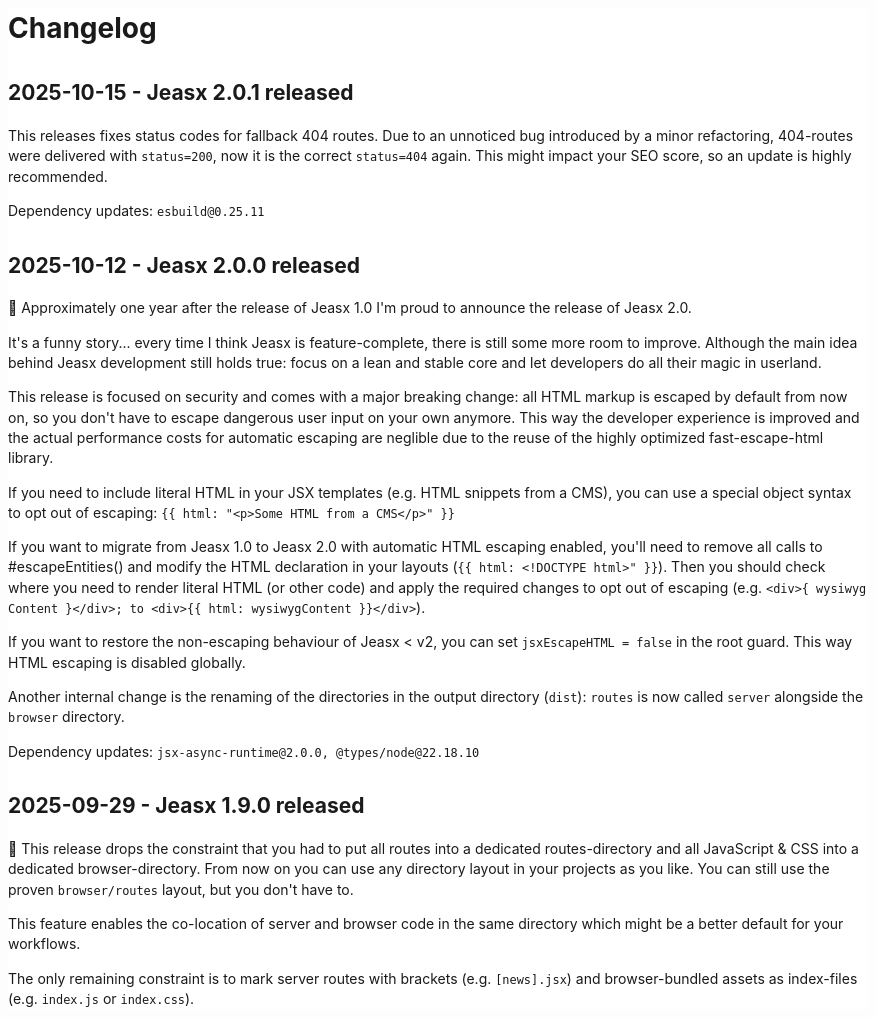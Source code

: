 # Changelog

## 2025-10-15 - Jeasx 2.0.1 released

This releases fixes status codes for fallback 404 routes. Due to an unnoticed bug introduced by a minor refactoring, 404-routes were delivered with `status=200`, now it is the correct `status=404` again. This might impact your SEO score, so an update is highly recommended.

Dependency updates: `esbuild@0.25.11`

## 2025-10-12 - Jeasx 2.0.0 released

🎉 Approximately one year after the release of Jeasx 1.0 I'm proud to announce the release of Jeasx 2.0.

It's a funny story... every time I think Jeasx is feature-complete, there is still some more room to improve. Although the main idea behind Jeasx development still holds true: focus on a lean and stable core and let developers do all their magic in userland.

This release is focused on security and comes with a major breaking change: all HTML markup is escaped by default from now on, so you don't have to escape dangerous user input on your own anymore. This way the developer experience is improved and the actual performance costs for automatic escaping are neglible due to the reuse of the highly optimized fast-escape-html library.

If you need to include literal HTML in your JSX templates (e.g. HTML snippets from a CMS), you can use a special object syntax to opt out of escaping: `{{ html: "<p>Some HTML from a CMS</p>" }}`

If you want to migrate from Jeasx 1.0 to Jeasx 2.0 with automatic HTML escaping enabled, you'll need to remove all calls to #escapeEntities() and modify the HTML declaration in your layouts (`{{ html: <!DOCTYPE html>" }}`). Then you should check where you need to render literal HTML (or other code) and apply the required changes to opt out of escaping (e.g. `<div>{ wysiwygContent }</div>; to <div>{{ html: wysiwygContent }}</div>`).

If you want to restore the non-escaping behaviour of Jeasx &lt; v2, you can set `jsxEscapeHTML = false` in the root guard. This way HTML escaping is disabled globally.

Another internal change is the renaming of the directories in the output directory (`dist`): `routes` is now called `server` alongside the `browser` directory.

Dependency updates: `jsx-async-runtime@2.0.0, @types/node@22.18.10`

## 2025-09-29 - Jeasx 1.9.0 released

🎉 This release drops the constraint that you had to put all routes into a dedicated routes-directory and all JavaScript & CSS into a dedicated browser-directory. From now on you can use any directory layout in your projects as you like. You can still use the proven `browser/routes` layout, but you don't have to.

This feature enables the co-location of server and browser code in the same directory which might be a better default for your workflows.

The only remaining constraint is to mark server routes with brackets (e.g. `[news].jsx`) and browser-bundled assets as index-files (e.g. `index.js` or `index.css`).
